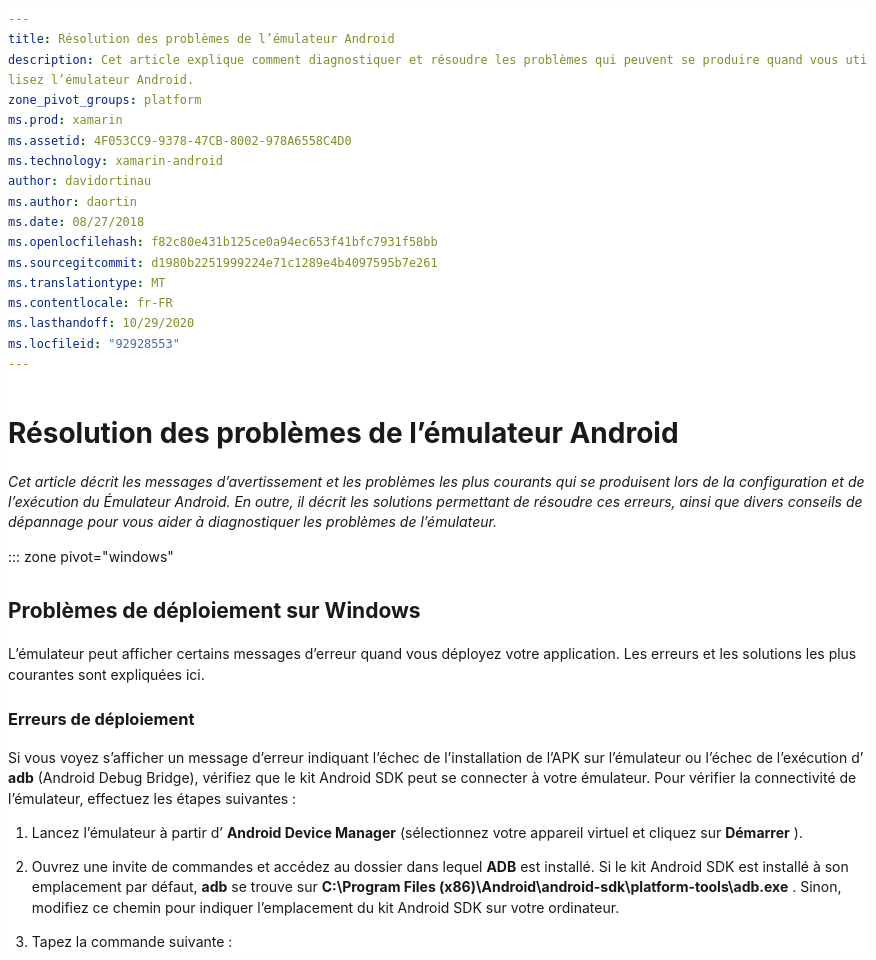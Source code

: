 ```yaml
---
title: Résolution des problèmes de l’émulateur Android
description: Cet article explique comment diagnostiquer et résoudre les problèmes qui peuvent se produire quand vous utilisez l’émulateur Android.
zone_pivot_groups: platform
ms.prod: xamarin
ms.assetid: 4F053CC9-9378-47CB-8002-978A6558C4D0
ms.technology: xamarin-android
author: davidortinau
ms.author: daortin
ms.date: 08/27/2018
ms.openlocfilehash: f82c80e431b125ce0a94ec653f41bfc7931f58bb
ms.sourcegitcommit: d1980b2251999224e71c1289e4b4097595b7e261
ms.translationtype: MT
ms.contentlocale: fr-FR
ms.lasthandoff: 10/29/2020
ms.locfileid: "92928553"
---
```

# <a name="android-emulator-troubleshooting"></a>Résolution des problèmes de l’émulateur Android

_Cet article décrit les messages d’avertissement et les problèmes les plus courants qui se produisent lors de la configuration et de l’exécution du Émulateur Android. En outre, il décrit les solutions permettant de résoudre ces erreurs, ainsi que divers conseils de dépannage pour vous aider à diagnostiquer les problèmes de l’émulateur._

::: zone pivot="windows"

## <a name="deployment-issues-on-windows"></a>Problèmes de déploiement sur Windows

L’émulateur peut afficher certains messages d’erreur quand vous déployez votre application. Les erreurs et les solutions les plus courantes sont expliquées ici.

### <a name="deployment-errors"></a>Erreurs de déploiement

Si vous voyez s’afficher un message d’erreur indiquant l’échec de l’installation de l’APK sur l’émulateur ou l’échec de l’exécution d’ **adb** (Android Debug Bridge), vérifiez que le kit Android SDK peut se connecter à votre émulateur. Pour vérifier la connectivité de l’émulateur, effectuez les étapes suivantes :

1. Lancez l’émulateur à partir d’ **Android Device Manager** (sélectionnez votre appareil virtuel et cliquez sur **Démarrer** ).

2. Ouvrez une invite de commandes et accédez au dossier dans lequel **ADB** est installé. Si le kit Android SDK est installé à son emplacement par défaut, **adb** se trouve sur **C:\\Program Files (x86)\\Android\\android-sdk\\platform-tools\\adb.exe** . Sinon, modifiez ce chemin pour indiquer l’emplacement du kit Android SDK sur votre ordinateur.

3. Tapez la commande suivante :
